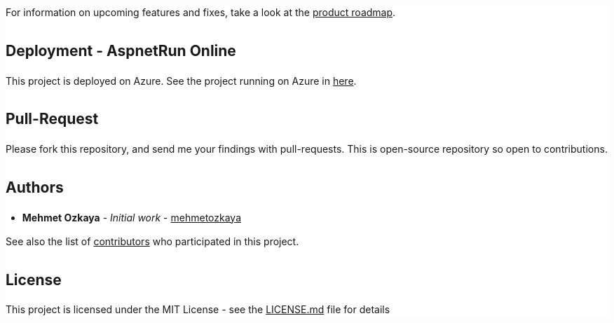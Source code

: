For information on upcoming features and fixes, take a look at the [product roadmap](https://github.com/aspnetrun/run-core/projects).

## Deployment - AspnetRun Online

This project is deployed on Azure. See the project running on Azure in [here](aspnetrun.com).

## Pull-Request

Please fork this repository, and send me your findings with pull-requests. This is open-source repository so open to contributions.

## Authors

* **Mehmet Ozkaya** - *Initial work* - [mehmetozkaya](https://github.com/mehmetozkaya)

See also the list of [contributors](https://github.com/aspnetrun/run-core/contributors) who participated in this project.

## License

This project is licensed under the MIT License - see the [LICENSE.md](LICENSE.md) file for details
